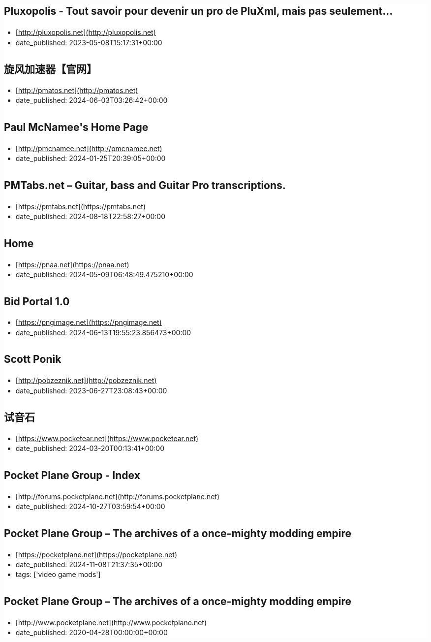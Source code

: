  ## Pluxopolis - Tout savoir pour devenir un pro de PluXml, mais pas seulement...
 - [http://pluxopolis.net](http://pluxopolis.net)
 - date_published: 2023-05-08T15:17:31+00:00

 ## 旋风加速器【官网】
 - [http://pmatos.net](http://pmatos.net)
 - date_published: 2024-06-03T03:26:42+00:00

 ## Paul McNamee's Home Page
 - [http://pmcnamee.net](http://pmcnamee.net)
 - date_published: 2024-01-25T20:39:05+00:00

 ## PMTabs.net – Guitar, bass and Guitar Pro transcriptions.
 - [https://pmtabs.net](https://pmtabs.net)
 - date_published: 2024-08-18T22:58:27+00:00

 ## Home
 - [https://pnaa.net](https://pnaa.net)
 - date_published: 2024-05-09T06:48:49.475210+00:00

 ## Bid Portal 1.0
 - [https://pngimage.net](https://pngimage.net)
 - date_published: 2024-06-13T19:55:23.856473+00:00

 ## Scott Ponik
 - [http://pobzeznik.net](http://pobzeznik.net)
 - date_published: 2023-06-27T23:08:43+00:00

 ## 试音石
 - [https://www.pocketear.net](https://www.pocketear.net)
 - date_published: 2024-03-20T00:13:41+00:00

 ## Pocket Plane Group - Index
 - [http://forums.pocketplane.net](http://forums.pocketplane.net)
 - date_published: 2024-10-27T03:59:54+00:00

 ## Pocket Plane Group – The archives of a once-mighty modding empire
 - [https://pocketplane.net](https://pocketplane.net)
 - date_published: 2024-11-08T21:37:35+00:00
 - tags: ['video game mods']

 ## Pocket Plane Group – The archives of a once-mighty modding empire
 - [http://www.pocketplane.net](http://www.pocketplane.net)
 - date_published: 2020-04-28T00:00:00+00:00

